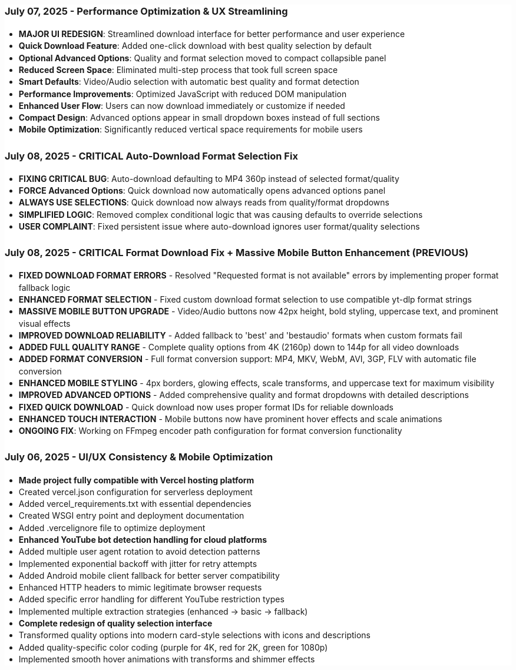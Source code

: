 ### July 07, 2025 - Performance Optimization & UX Streamlining
- **MAJOR UI REDESIGN**: Streamlined download interface for better performance and user experience
- **Quick Download Feature**: Added one-click download with best quality selection by default
- **Optional Advanced Options**: Quality and format selection moved to compact collapsible panel
- **Reduced Screen Space**: Eliminated multi-step process that took full screen space
- **Smart Defaults**: Video/Audio selection with automatic best quality and format detection
- **Performance Improvements**: Optimized JavaScript with reduced DOM manipulation
- **Enhanced User Flow**: Users can now download immediately or customize if needed
- **Compact Design**: Advanced options appear in small dropdown boxes instead of full sections
- **Mobile Optimization**: Significantly reduced vertical space requirements for mobile users

### July 08, 2025 - CRITICAL Auto-Download Format Selection Fix
- **FIXING CRITICAL BUG**: Auto-download defaulting to MP4 360p instead of selected format/quality
- **FORCE Advanced Options**: Quick download now automatically opens advanced options panel
- **ALWAYS USE SELECTIONS**: Quick download now always reads from quality/format dropdowns
- **SIMPLIFIED LOGIC**: Removed complex conditional logic that was causing defaults to override selections
- **USER COMPLAINT**: Fixed persistent issue where auto-download ignores user format/quality selections

### July 08, 2025 - CRITICAL Format Download Fix + Massive Mobile Button Enhancement (PREVIOUS)
- **FIXED DOWNLOAD FORMAT ERRORS** - Resolved "Requested format is not available" errors by implementing proper format fallback logic
- **ENHANCED FORMAT SELECTION** - Fixed custom download format selection to use compatible yt-dlp format strings
- **MASSIVE MOBILE BUTTON UPGRADE** - Video/Audio buttons now 42px height, bold styling, uppercase text, and prominent visual effects
- **IMPROVED DOWNLOAD RELIABILITY** - Added fallback to 'best' and 'bestaudio' formats when custom formats fail
- **ADDED FULL QUALITY RANGE** - Complete quality options from 4K (2160p) down to 144p for all video downloads
- **ADDED FORMAT CONVERSION** - Full format conversion support: MP4, MKV, WebM, AVI, 3GP, FLV with automatic file conversion
- **ENHANCED MOBILE STYLING** - 4px borders, glowing effects, scale transforms, and uppercase text for maximum visibility
- **IMPROVED ADVANCED OPTIONS** - Added comprehensive quality and format dropdowns with detailed descriptions
- **FIXED QUICK DOWNLOAD** - Quick download now uses proper format IDs for reliable downloads
- **ENHANCED TOUCH INTERACTION** - Mobile buttons now have prominent hover effects and scale animations
- **ONGOING FIX**: Working on FFmpeg encoder path configuration for format conversion functionality

### July 06, 2025 - UI/UX Consistency & Mobile Optimization
- **Made project fully compatible with Vercel hosting platform**
- Created vercel.json configuration for serverless deployment
- Added vercel_requirements.txt with essential dependencies
- Created WSGI entry point and deployment documentation
- Added .vercelignore file to optimize deployment
- **Enhanced YouTube bot detection handling for cloud platforms**
- Added multiple user agent rotation to avoid detection patterns
- Implemented exponential backoff with jitter for retry attempts
- Added Android mobile client fallback for better server compatibility
- Enhanced HTTP headers to mimic legitimate browser requests
- Added specific error handling for different YouTube restriction types
- Implemented multiple extraction strategies (enhanced → basic → fallback)
- **Complete redesign of quality selection interface**
- Transformed quality options into modern card-style selections with icons and descriptions
- Added quality-specific color coding (purple for 4K, red for 2K, green for 1080p)
- Implemented smooth hover animations with transforms and shimmer effects